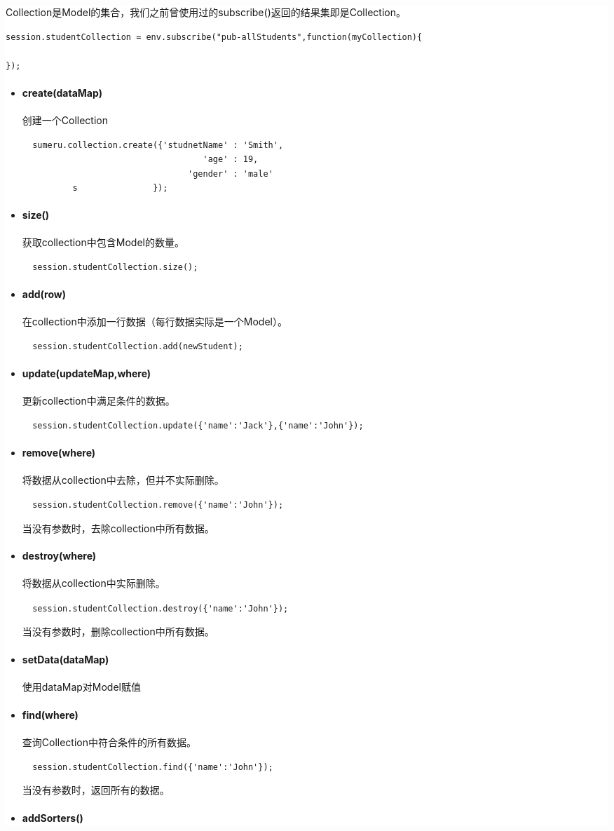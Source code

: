 Collection是Model的集合，我们之前曾使用过的subscribe()返回的结果集即是Collection。

	session.studentCollection = env.subscribe("pub-allStudents",function(myCollection){

    });


* #### create(dataMap)

	 创建一个Collection
	 
	 	sumeru.collection.create({'studnetName' : 'Smith',
							        	  'age' : 19,
							           'gender' : 'male'
				s		        });
   
    
* #### size()
		
	获取collection中包含Model的数量。
	
		session.studentCollection.size();
	
		
* #### add(row)
		
	在collection中添加一行数据（每行数据实际是一个Model）。
	
		session.studentCollection.add(newStudent);
	
* #### update(updateMap,where)
		
	更新collection中满足条件的数据。
	
		session.studentCollection.update({'name':'Jack'},{'name':'John'});
	
* #### remove(where)
		
	将数据从collection中去除，但并不实际删除。
	
		session.studentCollection.remove({'name':'John'});
		
	当没有参数时，去除collection中所有数据。		
	
* #### destroy(where)
		
	将数据从collection中实际删除。
	
		session.studentCollection.destroy({'name':'John'});
		
	当没有参数时，删除collection中所有数据。
	
* #### setData(dataMap)
		
	使用dataMap对Model赋值
		
* #### find(where)

	查询Collection中符合条件的所有数据。
		
		session.studentCollection.find({'name':'John'});
	
	当没有参数时，返回所有的数据。
		
* #### addSorters()
		